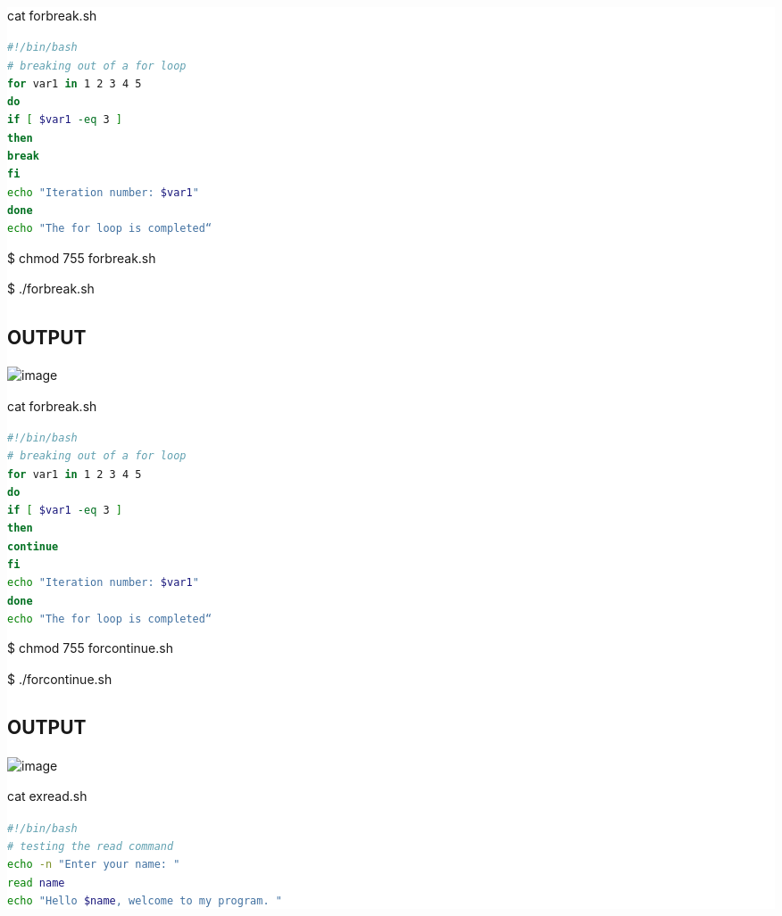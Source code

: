  
cat forbreak.sh 
```bash
#!/bin/bash
# breaking out of a for loop
for var1 in 1 2 3 4 5
do
if [ $var1 -eq 3 ]
then
break
fi
echo "Iteration number: $var1"
done
echo "The for loop is completed“
```


$ chmod 755 forbreak.sh
 
$ ./forbreak.sh 

## OUTPUT

<img width="425" height="155" alt="image" src="https://github.com/user-attachments/assets/812abff6-36c0-4565-81f2-e296c3898915" />

cat forbreak.sh 
```bash
#!/bin/bash
# breaking out of a for loop
for var1 in 1 2 3 4 5
do
if [ $var1 -eq 3 ]
then
continue
fi
echo "Iteration number: $var1"
done
echo "The for loop is completed“
```

 
$ chmod 755 forcontinue.sh
 
$ ./forcontinue.sh 
## OUTPUT

<img width="782" height="153" alt="image" src="https://github.com/user-attachments/assets/f0eaed9a-a42b-4e8a-b203-0b5e6873ba20" />

cat exread.sh 
```bash
#!/bin/bash
# testing the read command
echo -n "Enter your name: "
read name
echo "Hello $name, welcome to my program. "
 ```
 